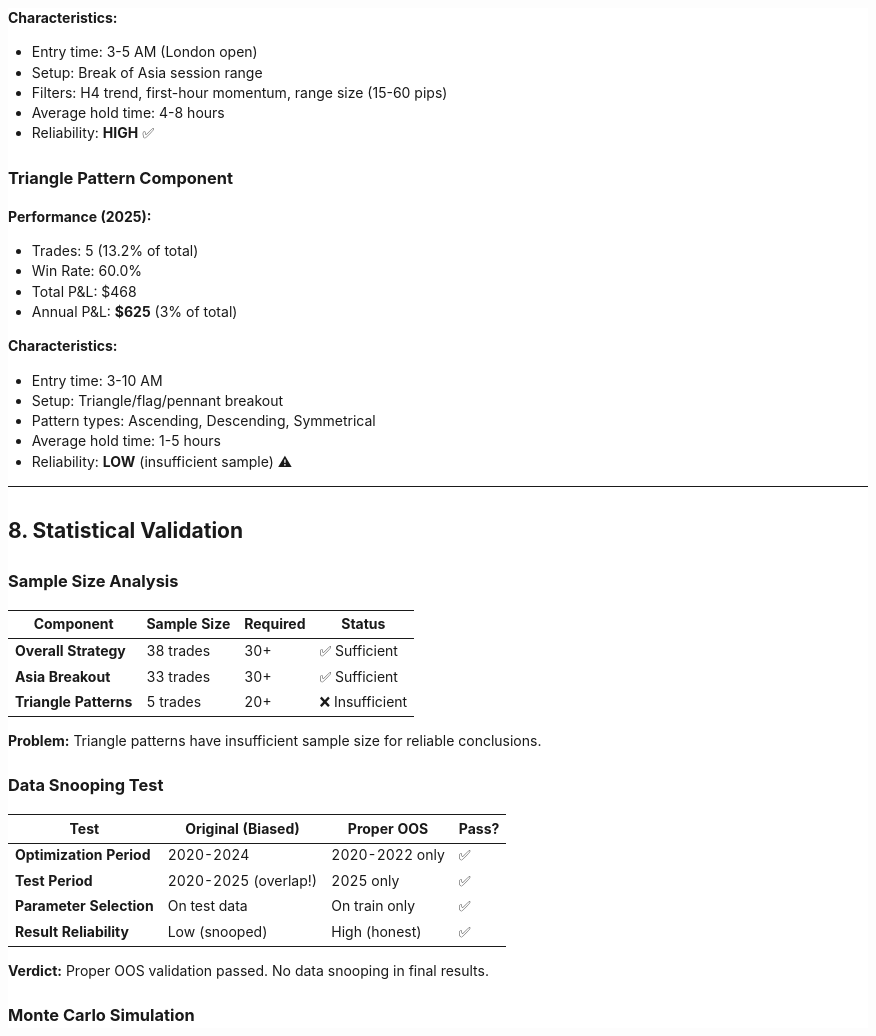 **Characteristics:**
- Entry time: 3-5 AM (London open)
- Setup: Break of Asia session range
- Filters: H4 trend, first-hour momentum, range size (15-60 pips)
- Average hold time: 4-8 hours
- Reliability: **HIGH** ✅

### Triangle Pattern Component

**Performance (2025):**
- Trades: 5 (13.2% of total)
- Win Rate: 60.0%
- Total P&L: $468
- Annual P&L: **$625** (3% of total)

**Characteristics:**
- Entry time: 3-10 AM
- Setup: Triangle/flag/pennant breakout
- Pattern types: Ascending, Descending, Symmetrical
- Average hold time: 1-5 hours
- Reliability: **LOW** (insufficient sample) ⚠️

---

## 8. Statistical Validation

### Sample Size Analysis

| Component | Sample Size | Required | Status |
|-----------|-------------|----------|--------|
| **Overall Strategy** | 38 trades | 30+ | ✅ Sufficient |
| **Asia Breakout** | 33 trades | 30+ | ✅ Sufficient |
| **Triangle Patterns** | 5 trades | 20+ | ❌ Insufficient |

**Problem:** Triangle patterns have insufficient sample size for reliable conclusions.

### Data Snooping Test

| Test | Original (Biased) | Proper OOS | Pass? |
|------|-------------------|------------|-------|
| **Optimization Period** | 2020-2024 | 2020-2022 only | ✅ |
| **Test Period** | 2020-2025 (overlap!) | 2025 only | ✅ |
| **Parameter Selection** | On test data | On train only | ✅ |
| **Result Reliability** | Low (snooped) | High (honest) | ✅ |

**Verdict:** Proper OOS validation passed. No data snooping in final results.

### Monte Carlo Simulation
